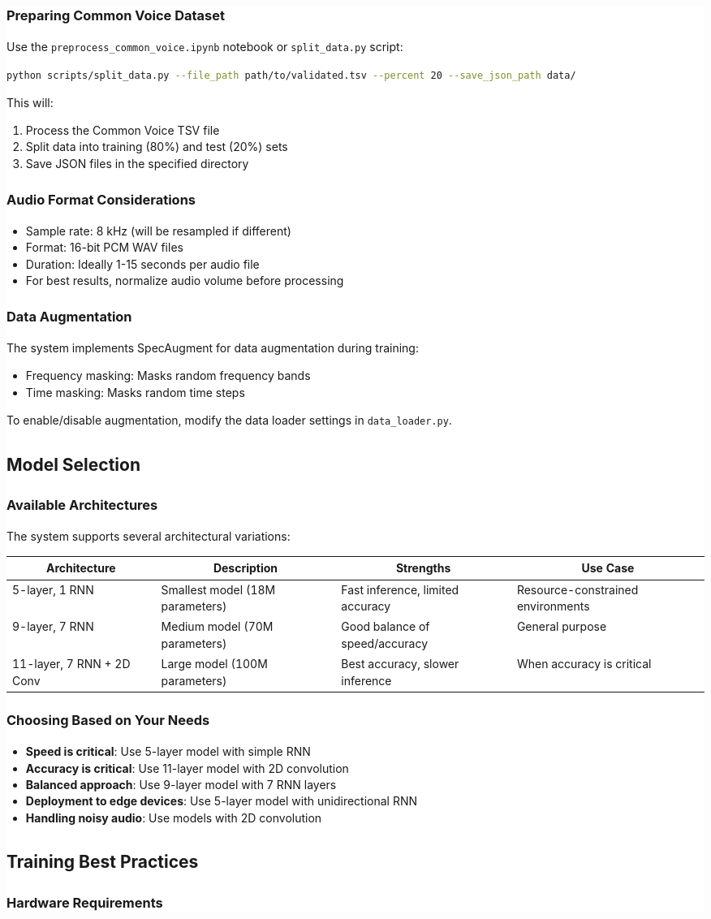 ### Preparing Common Voice Dataset

Use the `preprocess_common_voice.ipynb` notebook or `split_data.py` script:

```bash
python scripts/split_data.py --file_path path/to/validated.tsv --percent 20 --save_json_path data/
```

This will:
1. Process the Common Voice TSV file
2. Split data into training (80%) and test (20%) sets
3. Save JSON files in the specified directory

### Audio Format Considerations

- Sample rate: 8 kHz (will be resampled if different)
- Format: 16-bit PCM WAV files
- Duration: Ideally 1-15 seconds per audio file
- For best results, normalize audio volume before processing

### Data Augmentation

The system implements SpecAugment for data augmentation during training:
- Frequency masking: Masks random frequency bands
- Time masking: Masks random time steps

To enable/disable augmentation, modify the data loader settings in `data_loader.py`.

## Model Selection

### Available Architectures

The system supports several architectural variations:

| Architecture | Description | Strengths | Use Case |
|--------------|-------------|-----------|----------|
| 5-layer, 1 RNN | Smallest model (18M parameters) | Fast inference, limited accuracy | Resource-constrained environments |
| 9-layer, 7 RNN | Medium model (70M parameters) | Good balance of speed/accuracy | General purpose |
| 11-layer, 7 RNN + 2D Conv | Large model (100M parameters) | Best accuracy, slower inference | When accuracy is critical |

### Choosing Based on Your Needs

- **Speed is critical**: Use 5-layer model with simple RNN
- **Accuracy is critical**: Use 11-layer model with 2D convolution
- **Balanced approach**: Use 9-layer model with 7 RNN layers
- **Deployment to edge devices**: Use 5-layer model with unidirectional RNN
- **Handling noisy audio**: Use models with 2D convolution

## Training Best Practices

### Hardware Requirements
